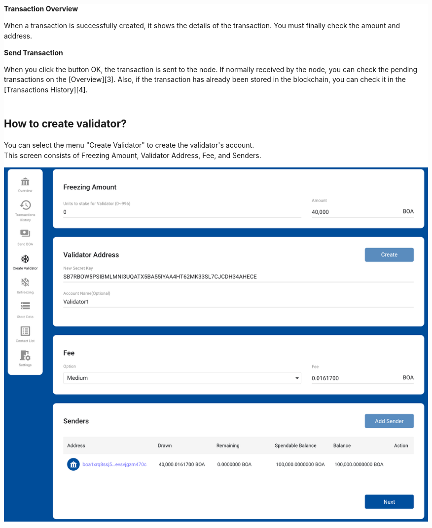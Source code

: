 **Transaction Overview**

When a transaction is successfully created, 
it shows the details of the transaction. 
You must finally check the amount and address.

**Send Transaction**

When you click the button OK, the transaction is sent to the node. 
If normally received by the node, you can check the pending transactions on the [Overview][3]. 
Also, if the transaction has already been stored in the blockchain, 
you can check it in the [Transactions History][4].

<hr>

## How to create validator?

You can select the menu "Create Validator" to create the validator's account.  
This screen consists of Freezing Amount, Validator Address, Fee, and Senders.

![Create Validator](./assets/create-validator-01.png)
